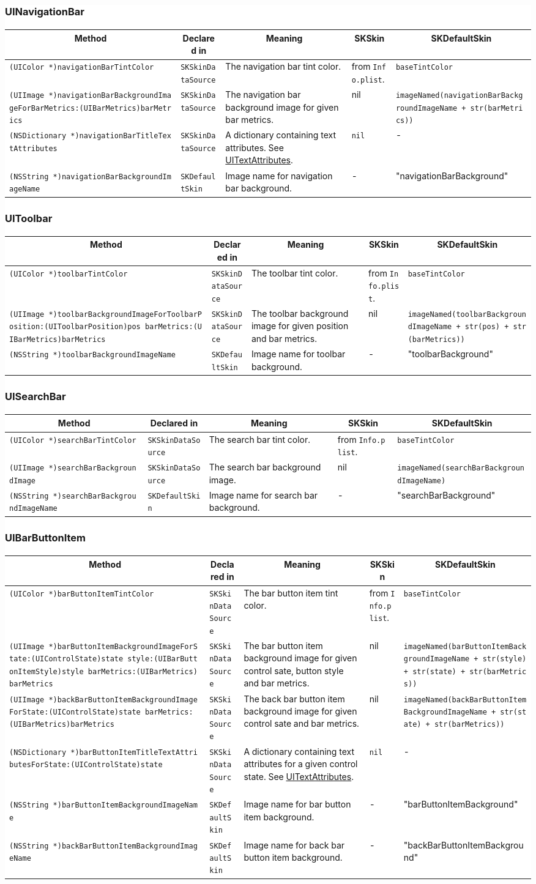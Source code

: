 
### UINavigationBar ###

Method        | Declared in | Meaning | SKSkin | SKDefaultSkin
------------- | ----------- | ------- | ------ | ------------- 
`(UIColor *)navigationBarTintColor` | `SKSkinDataSource` | The navigation bar tint color. | from `Info.plist`. | `baseTintColor`
`(UIImage *)navigationBarBackgroundImageForBarMetrics:(UIBarMetrics)barMetrics` | `SKSkinDataSource` | The navigation bar background image for given bar metrics. | nil | `imageNamed(navigationBarBackgroundImageName + str(barMetrics))`
`(NSDictionary *)navigationBarTitleTextAttributes` | `SKSkinDataSource` | A dictionary containing text attributes. See [UITextAttributes](http://developer.apple.com/library/ios/documentation/uikit/reference/NSString_UIKit_Additions/Reference/Reference.html#//apple_ref/doc/uid/TP40006893-CH3-DontLinkElementID_3). | `nil` | -
`(NSString *)navigationBarBackgroundImageName` | `SKDefaultSkin` | Image name for navigation bar background. | - | "navigationBarBackground"


### UIToolbar ###

Method        | Declared in | Meaning | SKSkin | SKDefaultSkin
------------- | ----------- | ------- | ------ | ------------- 
`(UIColor *)toolbarTintColor` | `SKSkinDataSource` | The toolbar tint color. | from `Info.plist`. | `baseTintColor`
`(UIImage *)toolbarBackgroundImageForToolbarPosition:(UIToolbarPosition)pos barMetrics:(UIBarMetrics)barMetrics` | `SKSkinDataSource` | The toolbar background image for given position and bar metrics. | nil | `imageNamed(toolbarBackgroundImageName + str(pos) + str(barMetrics))`
`(NSString *)toolbarBackgroundImageName` | `SKDefaultSkin` | Image name for toolbar background. | - | "toolbarBackground"


### UISearchBar ###

Method        | Declared in | Meaning | SKSkin | SKDefaultSkin
------------- | ----------- | ------- | ------ | ------------- 
`(UIColor *)searchBarTintColor` | `SKSkinDataSource` | The search bar tint color. | from `Info.plist`. | `baseTintColor`
`(UIImage *)searchBarBackgroundImage` | `SKSkinDataSource` | The search bar background image. | nil | `imageNamed(searchBarBackgroundImageName)`
`(NSString *)searchBarBackgroundImageName` | `SKDefaultSkin` | Image name for search bar background. | - | "searchBarBackground"


### UIBarButtonItem ###

Method        | Declared in | Meaning | SKSkin | SKDefaultSkin
------------- | ----------- | ------- | ------ | ------------- 
`(UIColor *)barButtonItemTintColor` | `SKSkinDataSource` | The bar button item tint color. | from `Info.plist`. | `baseTintColor`
`(UIImage *)barButtonItemBackgroundImageForState:(UIControlState)state style:(UIBarButtonItemStyle)style barMetrics:(UIBarMetrics)barMetrics` | `SKSkinDataSource` | The bar button item background image for given control sate, button style and bar metrics. | nil | `imageNamed(barButtonItemBackgroundImageName + str(style) + str(state) + str(barMetrics))`
`(UIImage *)backBarButtonItemBackgroundImageForState:(UIControlState)state barMetrics:(UIBarMetrics)barMetrics` | `SKSkinDataSource` | The back bar button item background image for given control sate and bar metrics. | nil | `imageNamed(backBarButtonItemBackgroundImageName + str(state) + str(barMetrics))`
`(NSDictionary *)barButtonItemTitleTextAttributesForState:(UIControlState)state` | `SKSkinDataSource` | A dictionary containing text attributes for a given control state. See [UITextAttributes](http://developer.apple.com/library/ios/documentation/uikit/reference/NSString_UIKit_Additions/Reference/Reference.html#//apple_ref/doc/uid/TP40006893-CH3-DontLinkElementID_3). | `nil` | -
`(NSString *)barButtonItemBackgroundImageName` | `SKDefaultSkin` | Image name for bar button item background. | - | "barButtonItemBackground"
`(NSString *)backBarButtonItemBackgroundImageName` | `SKDefaultSkin` | Image name for back bar button item background. | - | "backBarButtonItemBackground"

